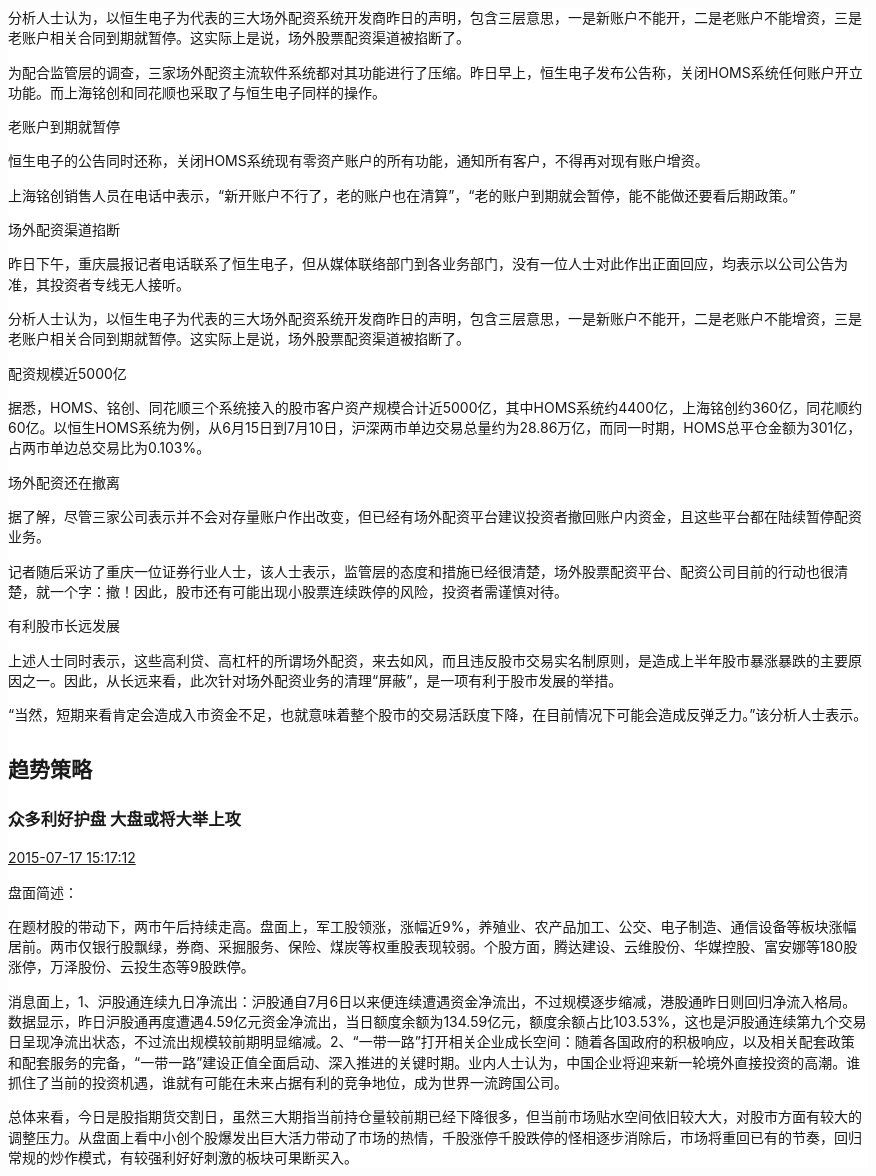 分析人士认为，以恒生电子为代表的三大场外配资系统开发商昨日的声明，包含三层意思，一是新账户不能开，二是老账户不能增资，三是老账户相关合同到期就暂停。这实际上是说，场外股票配资渠道被掐断了。
                                                                                 
为配合监管层的调查，三家场外配资主流软件系统都对其功能进行了压缩。昨日早上，恒生电子发布公告称，关闭HOMS系统任何账户开立功能。而上海铭创和同花顺也采取了与恒生电子同样的操作。
                                                                                 
老账户到期就暂停
                                                                                 
恒生电子的公告同时还称，关闭HOMS系统现有零资产账户的所有功能，通知所有客户，不得再对现有账户增资。
                                                                                 
上海铭创销售人员在电话中表示，“新开账户不行了，老的账户也在清算”，“老的账户到期就会暂停，能不能做还要看后期政策。”
                                                                                 
场外配资渠道掐断
                                                                                 
昨日下午，重庆晨报记者电话联系了恒生电子，但从媒体联络部门到各业务部门，没有一位人士对此作出正面回应，均表示以公司公告为准，其投资者专线无人接听。
                                                                                 
分析人士认为，以恒生电子为代表的三大场外配资系统开发商昨日的声明，包含三层意思，一是新账户不能开，二是老账户不能增资，三是老账户相关合同到期就暂停。这实际上是说，场外股票配资渠道被掐断了。
                                                                                 
配资规模近5000亿
                                                                                 
据悉，HOMS、铭创、同花顺三个系统接入的股市客户资产规模合计近5000亿，其中HOMS系统约4400亿，上海铭创约360亿，同花顺约60亿。以恒生HOMS系统为例，从6月15日到7月10日，沪深两市单边交易总量约为28.86万亿，而同一时期，HOMS总平仓金额为301亿，占两市单边总交易比为0.103%。
                                                                                 
场外配资还在撤离
                                                                                 
据了解，尽管三家公司表示并不会对存量账户作出改变，但已经有场外配资平台建议投资者撤回账户内资金，且这些平台都在陆续暂停配资业务。
                                                                                 
记者随后采访了重庆一位证券行业人士，该人士表示，监管层的态度和措施已经很清楚，场外股票配资平台、配资公司目前的行动也很清楚，就一个字：撤！因此，股市还有可能出现小股票连续跌停的风险，投资者需谨慎对待。
                                                                                 
有利股市长远发展
                                                                                 
上述人士同时表示，这些高利贷、高杠杆的所谓场外配资，来去如风，而且违反股市交易实名制原则，是造成上半年股市暴涨暴跌的主要原因之一。因此，从长远来看，此次针对场外配资业务的清理“屏蔽”，是一项有利于股市发展的举措。
                                                                                 
“当然，短期来看肯定会造成入市资金不足，也就意味着整个股市的交易活跃度下降，在目前情况下可能会造成反弹乏力。”该分析人士表示。
                                                                                 

    

 

 
 
## 趋势策略
 

 

 
### 众多利好护盘 大盘或将大举上攻
[2015-07-17 15:17:12](http://stock.stockstar.com/SS2015071700002053.shtml)
 

                                                                                 

                                                                                 
盘面简述：
                                                                                 
在题材股的带动下，两市午后持续走高。盘面上，军工股领涨，涨幅近9%，养殖业、农产品加工、公交、电子制造、通信设备等板块涨幅居前。两市仅银行股飘绿，券商、采掘服务、保险、煤炭等权重股表现较弱。个股方面，腾达建设、云维股份、华媒控股、富安娜等180股涨停，万泽股份、云投生态等9股跌停。
                                                                                 
消息面上，1、沪股通连续九日净流出：沪股通自7月6日以来便连续遭遇资金净流出，不过规模逐步缩减，港股通昨日则回归净流入格局。数据显示，昨日沪股通再度遭遇4.59亿元资金净流出，当日额度余额为134.59亿元，额度余额占比103.53%，这也是沪股通连续第九个交易日呈现净流出状态，不过流出规模较前期明显缩减。2、“一带一路”打开相关企业成长空间：随着各国政府的积极响应，以及相关配套政策和配套服务的完备，“一带一路”建设正值全面启动、深入推进的关键时期。业内人士认为，中国企业将迎来新一轮境外直接投资的高潮。谁抓住了当前的投资机遇，谁就有可能在未来占据有利的竞争地位，成为世界一流跨国公司。
                                                                                 
总体来看，今日是股指期货交割日，虽然三大期指当前持仓量较前期已经下降很多，但当前市场贴水空间依旧较大大，对股市方面有较大的调整压力。从盘面上看中小创个股爆发出巨大活力带动了市场的热情，千股涨停千股跌停的怪相逐步消除后，市场将重回已有的节奏，回归常规的炒作模式，有较强利好好刺激的板块可果断买入。
                                                                                 